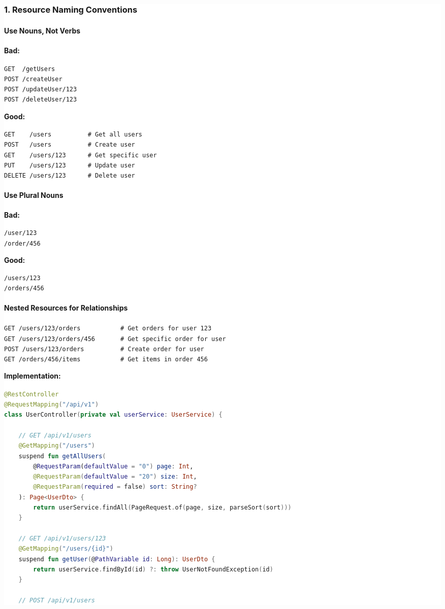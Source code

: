 
### 1. Resource Naming Conventions

#### Use Nouns, Not Verbs

 **Bad:**
```
GET  /getUsers
POST /createUser
POST /updateUser/123
POST /deleteUser/123
```

 **Good:**
```
GET    /users          # Get all users
POST   /users          # Create user
GET    /users/123      # Get specific user
PUT    /users/123      # Update user
DELETE /users/123      # Delete user
```

#### Use Plural Nouns

 **Bad:**
```
/user/123
/order/456
```

 **Good:**
```
/users/123
/orders/456
```

#### Nested Resources for Relationships

```
GET /users/123/orders           # Get orders for user 123
GET /users/123/orders/456       # Get specific order for user
POST /users/123/orders          # Create order for user
GET /orders/456/items           # Get items in order 456
```

**Implementation:**
```kotlin
@RestController
@RequestMapping("/api/v1")
class UserController(private val userService: UserService) {

    // GET /api/v1/users
    @GetMapping("/users")
    suspend fun getAllUsers(
        @RequestParam(defaultValue = "0") page: Int,
        @RequestParam(defaultValue = "20") size: Int,
        @RequestParam(required = false) sort: String?
    ): Page<UserDto> {
        return userService.findAll(PageRequest.of(page, size, parseSort(sort)))
    }

    // GET /api/v1/users/123
    @GetMapping("/users/{id}")
    suspend fun getUser(@PathVariable id: Long): UserDto {
        return userService.findById(id) ?: throw UserNotFoundException(id)
    }

    // POST /api/v1/users
```